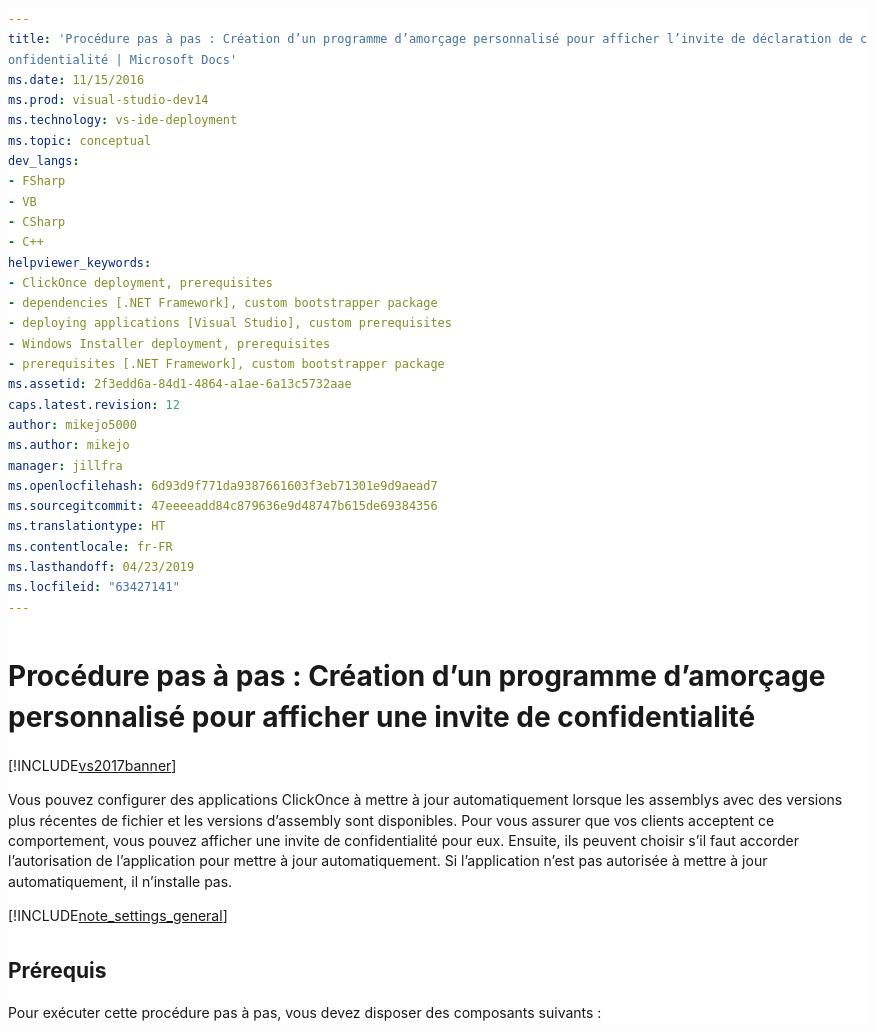 ```yaml
---
title: 'Procédure pas à pas : Création d’un programme d’amorçage personnalisé pour afficher l’invite de déclaration de confidentialité | Microsoft Docs'
ms.date: 11/15/2016
ms.prod: visual-studio-dev14
ms.technology: vs-ide-deployment
ms.topic: conceptual
dev_langs:
- FSharp
- VB
- CSharp
- C++
helpviewer_keywords:
- ClickOnce deployment, prerequisites
- dependencies [.NET Framework], custom bootstrapper package
- deploying applications [Visual Studio], custom prerequisites
- Windows Installer deployment, prerequisites
- prerequisites [.NET Framework], custom bootstrapper package
ms.assetid: 2f3edd6a-84d1-4864-a1ae-6a13c5732aae
caps.latest.revision: 12
author: mikejo5000
ms.author: mikejo
manager: jillfra
ms.openlocfilehash: 6d93d9f771da9387661603f3eb71301e9d9aead7
ms.sourcegitcommit: 47eeeeadd84c879636e9d48747b615de69384356
ms.translationtype: HT
ms.contentlocale: fr-FR
ms.lasthandoff: 04/23/2019
ms.locfileid: "63427141"
---
```

# <a name="walkthrough-creating-a-custom-bootstrapper-to-show-a-privacy-prompt"></a>Procédure pas à pas : Création d’un programme d’amorçage personnalisé pour afficher une invite de confidentialité
[!INCLUDE[vs2017banner](../includes/vs2017banner.md)]

Vous pouvez configurer des applications ClickOnce à mettre à jour automatiquement lorsque les assemblys avec des versions plus récentes de fichier et les versions d’assembly sont disponibles. Pour vous assurer que vos clients acceptent ce comportement, vous pouvez afficher une invite de confidentialité pour eux. Ensuite, ils peuvent choisir s’il faut accorder l’autorisation de l’application pour mettre à jour automatiquement. Si l’application n’est pas autorisée à mettre à jour automatiquement, il n’installe pas.  
  
 [!INCLUDE[note_settings_general](../includes/note-settings-general-md.md)]  
  
## <a name="prerequisites"></a>Prérequis  
 Pour exécuter cette procédure pas à pas, vous devez disposer des composants suivants :  
  